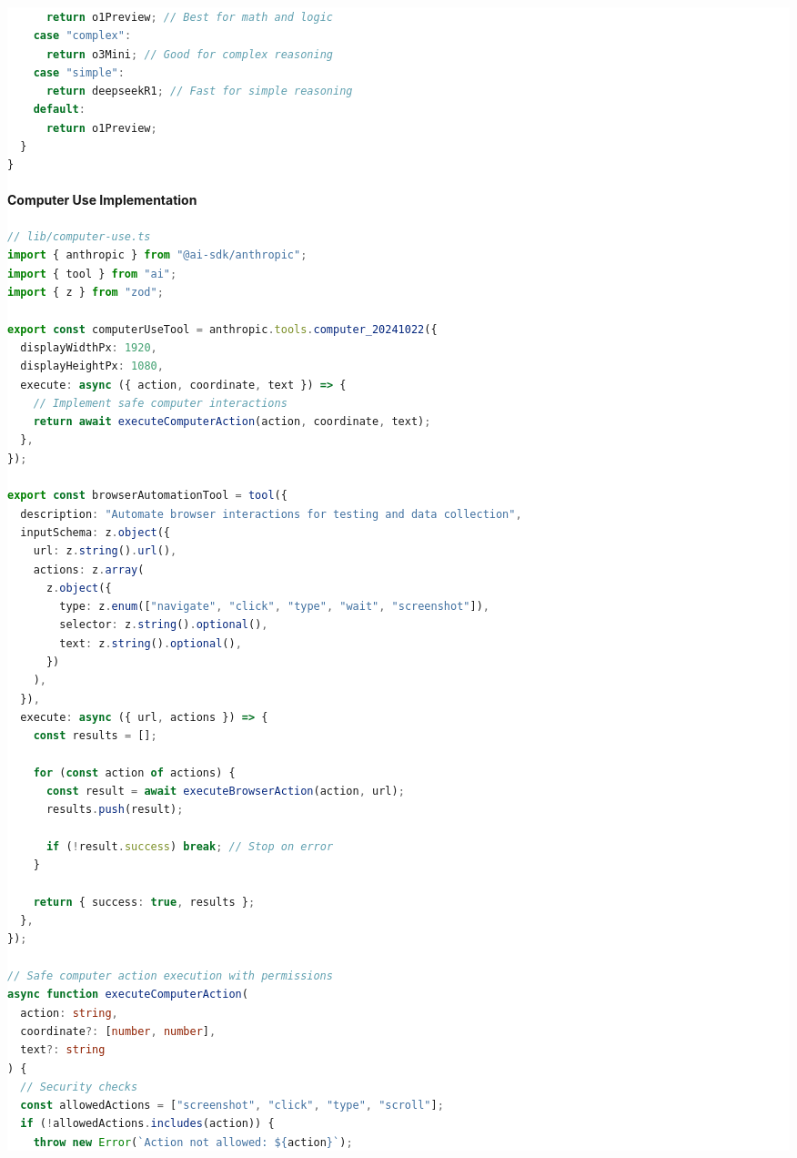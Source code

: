 ```typescript
      return o1Preview; // Best for math and logic
    case "complex":
      return o3Mini; // Good for complex reasoning
    case "simple":
      return deepseekR1; // Fast for simple reasoning
    default:
      return o1Preview;
  }
}
```

#### Computer Use Implementation

```typescript
// lib/computer-use.ts
import { anthropic } from "@ai-sdk/anthropic";
import { tool } from "ai";
import { z } from "zod";

export const computerUseTool = anthropic.tools.computer_20241022({
  displayWidthPx: 1920,
  displayHeightPx: 1080,
  execute: async ({ action, coordinate, text }) => {
    // Implement safe computer interactions
    return await executeComputerAction(action, coordinate, text);
  },
});

export const browserAutomationTool = tool({
  description: "Automate browser interactions for testing and data collection",
  inputSchema: z.object({
    url: z.string().url(),
    actions: z.array(
      z.object({
        type: z.enum(["navigate", "click", "type", "wait", "screenshot"]),
        selector: z.string().optional(),
        text: z.string().optional(),
      })
    ),
  }),
  execute: async ({ url, actions }) => {
    const results = [];

    for (const action of actions) {
      const result = await executeBrowserAction(action, url);
      results.push(result);

      if (!result.success) break; // Stop on error
    }

    return { success: true, results };
  },
});

// Safe computer action execution with permissions
async function executeComputerAction(
  action: string,
  coordinate?: [number, number],
  text?: string
) {
  // Security checks
  const allowedActions = ["screenshot", "click", "type", "scroll"];
  if (!allowedActions.includes(action)) {
    throw new Error(`Action not allowed: ${action}`);
```